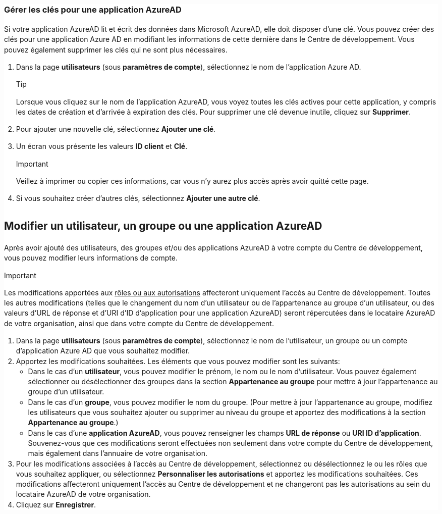 ### <a name="manage-keys-for-an-azure-ad-application"></a>Gérer les clés pour une application AzureAD

Si votre application AzureAD lit et écrit des données dans Microsoft AzureAD, elle doit disposer d’une clé. Vous pouvez créer des clés pour une application Azure AD en modifiant les informations de cette dernière dans le Centre de développement. Vous pouvez également supprimer les clés qui ne sont plus nécessaires.

1.  Dans la page **utilisateurs** (sous **paramètres de compte**), sélectionnez le nom de l’application Azure AD.
    > [!TIP]
    > Lorsque vous cliquez sur le nom de l’application AzureAD, vous voyez toutes les clés actives pour cette application, y compris les dates de création et d’arrivée à expiration des clés. Pour supprimer une clé devenue inutile, cliquez sur **Supprimer**.

2.  Pour ajouter une nouvelle clé, sélectionnez **Ajouter une clé**.
3.  Un écran vous présente les valeurs **ID client** et **Clé**.
    > [!IMPORTANT]
    > Veillez à imprimer ou copier ces informations, car vous n’y aurez plus accès après avoir quitté cette page.

4.  Si vous souhaitez créer d’autres clés, sélectionnez **Ajouter une autre clé**.

<span id="edit" />

## <a name="edit-a-user-group-or-azure-ad-application"></a>Modifier un utilisateur, un groupe ou une application AzureAD

Après avoir ajouté des utilisateurs, des groupes et/ou des applications AzureAD à votre compte du Centre de développement, vous pouvez modifier leurs informations de compte. 

> [!IMPORTANT]
> Les modifications apportées aux [rôles ou aux autorisations](set-custom-permissions-for-account-users.md) affecteront uniquement l’accès au Centre de développement. Toutes les autres modifications (telles que le changement du nom d’un utilisateur ou de l’appartenance au groupe d’un utilisateur, ou des valeurs d’URL de réponse et d’URI d’ID d’application pour une application AzureAD) seront répercutées dans le locataire AzureAD de votre organisation, ainsi que dans votre compte du Centre de développement. 

1.  Dans la page **utilisateurs** (sous **paramètres de compte**), sélectionnez le nom de l’utilisateur, un groupe ou un compte d’application Azure AD que vous souhaitez modifier.
2.  Apportez les modifications souhaitées. Les éléments que vous pouvez modifier sont les suivants:
    -   Dans le cas d’un **utilisateur**, vous pouvez modifier le prénom, le nom ou le nom d’utilisateur. Vous pouvez également sélectionner ou désélectionner des groupes dans la section **Appartenance au groupe** pour mettre à jour l’appartenance au groupe d’un utilisateur.
    -   Dans le cas d’un **groupe**, vous pouvez modifier le nom du groupe. (Pour mettre à jour l’appartenance au groupe, modifiez les utilisateurs que vous souhaitez ajouter ou supprimer au niveau du groupe et apportez des modifications à la section **Appartenance au groupe**.)
    -   Dans le cas d’une **application AzureAD**, vous pouvez renseigner les champs **URL de réponse** ou **URI ID d’application**.
    Souvenez-vous que ces modifications seront effectuées non seulement dans votre compte du Centre de développement, mais également dans l’annuaire de votre organisation.
3.  Pour les modifications associées à l’accès au Centre de développement, sélectionnez ou désélectionnez le ou les rôles que vous souhaitez appliquer, ou sélectionnez **Personnaliser les autorisations** et apportez les modifications souhaitées. Ces modifications affecteront uniquement l’accès au Centre de développement et ne changeront pas les autorisations au sein du locataire AzureAD de votre organisation.
3.  Cliquez sur **Enregistrer**.
